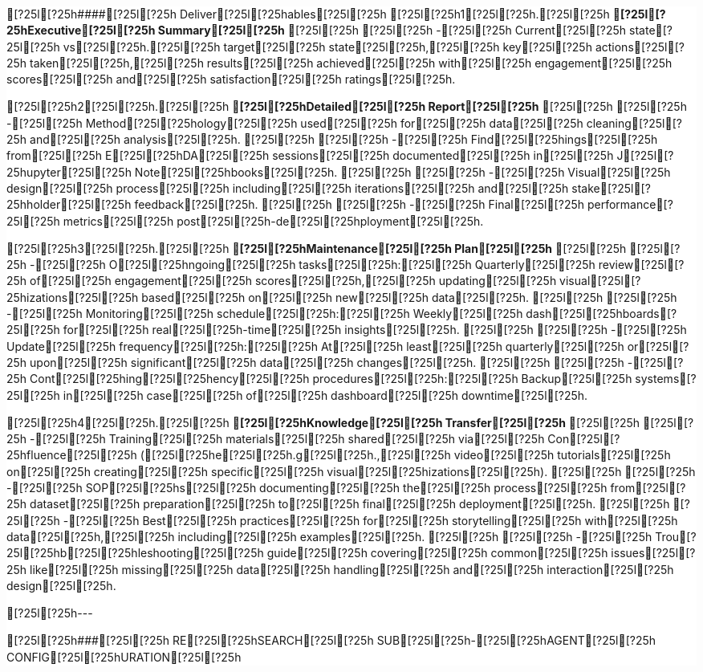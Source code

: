 [?25l[?25h####[?25l[?25h Deliver[?25l[?25hables[?25l[?25h
[?25l[?25h1[?25l[?25h.[?25l[?25h **[?25l[?25hExecutive[?25l[?25h Summary[?25l[?25h**
[?25l[?25h  [?25l[?25h -[?25l[?25h Current[?25l[?25h state[?25l[?25h vs[?25l[?25h.[?25l[?25h target[?25l[?25h state[?25l[?25h,[?25l[?25h key[?25l[?25h actions[?25l[?25h taken[?25l[?25h,[?25l[?25h results[?25l[?25h achieved[?25l[?25h with[?25l[?25h engagement[?25l[?25h scores[?25l[?25h and[?25l[?25h satisfaction[?25l[?25h ratings[?25l[?25h.

[?25l[?25h2[?25l[?25h.[?25l[?25h **[?25l[?25hDetailed[?25l[?25h Report[?25l[?25h**
[?25l[?25h  [?25l[?25h -[?25l[?25h Method[?25l[?25hology[?25l[?25h used[?25l[?25h for[?25l[?25h data[?25l[?25h cleaning[?25l[?25h and[?25l[?25h analysis[?25l[?25h.
[?25l[?25h  [?25l[?25h -[?25l[?25h Find[?25l[?25hings[?25l[?25h from[?25l[?25h E[?25l[?25hDA[?25l[?25h sessions[?25l[?25h documented[?25l[?25h in[?25l[?25h J[?25l[?25hupyter[?25l[?25h Note[?25l[?25hbooks[?25l[?25h.
[?25l[?25h  [?25l[?25h -[?25l[?25h Visual[?25l[?25h design[?25l[?25h process[?25l[?25h including[?25l[?25h iterations[?25l[?25h and[?25l[?25h stake[?25l[?25hholder[?25l[?25h feedback[?25l[?25h.
[?25l[?25h  [?25l[?25h -[?25l[?25h Final[?25l[?25h performance[?25l[?25h metrics[?25l[?25h post[?25l[?25h-de[?25l[?25hployment[?25l[?25h.

[?25l[?25h3[?25l[?25h.[?25l[?25h **[?25l[?25hMaintenance[?25l[?25h Plan[?25l[?25h**
[?25l[?25h  [?25l[?25h -[?25l[?25h O[?25l[?25hngoing[?25l[?25h tasks[?25l[?25h:[?25l[?25h Quarterly[?25l[?25h review[?25l[?25h of[?25l[?25h engagement[?25l[?25h scores[?25l[?25h,[?25l[?25h updating[?25l[?25h visual[?25l[?25hizations[?25l[?25h based[?25l[?25h on[?25l[?25h new[?25l[?25h data[?25l[?25h.
[?25l[?25h  [?25l[?25h -[?25l[?25h Monitoring[?25l[?25h schedule[?25l[?25h:[?25l[?25h Weekly[?25l[?25h dash[?25l[?25hboards[?25l[?25h for[?25l[?25h real[?25l[?25h-time[?25l[?25h insights[?25l[?25h.
[?25l[?25h  [?25l[?25h -[?25l[?25h Update[?25l[?25h frequency[?25l[?25h:[?25l[?25h At[?25l[?25h least[?25l[?25h quarterly[?25l[?25h or[?25l[?25h upon[?25l[?25h significant[?25l[?25h data[?25l[?25h changes[?25l[?25h.
[?25l[?25h  [?25l[?25h -[?25l[?25h Cont[?25l[?25hing[?25l[?25hency[?25l[?25h procedures[?25l[?25h:[?25l[?25h Backup[?25l[?25h systems[?25l[?25h in[?25l[?25h case[?25l[?25h of[?25l[?25h dashboard[?25l[?25h downtime[?25l[?25h.

[?25l[?25h4[?25l[?25h.[?25l[?25h **[?25l[?25hKnowledge[?25l[?25h Transfer[?25l[?25h**
[?25l[?25h  [?25l[?25h -[?25l[?25h Training[?25l[?25h materials[?25l[?25h shared[?25l[?25h via[?25l[?25h Con[?25l[?25hfluence[?25l[?25h ([?25l[?25he[?25l[?25h.g[?25l[?25h.,[?25l[?25h video[?25l[?25h tutorials[?25l[?25h on[?25l[?25h creating[?25l[?25h specific[?25l[?25h visual[?25l[?25hizations[?25l[?25h).
[?25l[?25h  [?25l[?25h -[?25l[?25h SOP[?25l[?25hs[?25l[?25h documenting[?25l[?25h the[?25l[?25h process[?25l[?25h from[?25l[?25h dataset[?25l[?25h preparation[?25l[?25h to[?25l[?25h final[?25l[?25h deployment[?25l[?25h.
[?25l[?25h  [?25l[?25h -[?25l[?25h Best[?25l[?25h practices[?25l[?25h for[?25l[?25h storytelling[?25l[?25h with[?25l[?25h data[?25l[?25h,[?25l[?25h including[?25l[?25h examples[?25l[?25h.
[?25l[?25h  [?25l[?25h -[?25l[?25h Trou[?25l[?25hb[?25l[?25hleshooting[?25l[?25h guide[?25l[?25h covering[?25l[?25h common[?25l[?25h issues[?25l[?25h like[?25l[?25h missing[?25l[?25h data[?25l[?25h handling[?25l[?25h and[?25l[?25h interaction[?25l[?25h design[?25l[?25h.

[?25l[?25h---

[?25l[?25h###[?25l[?25h RE[?25l[?25hSEARCH[?25l[?25h SUB[?25l[?25h-[?25l[?25hAGENT[?25l[?25h CONFIG[?25l[?25hURATION[?25l[?25h
